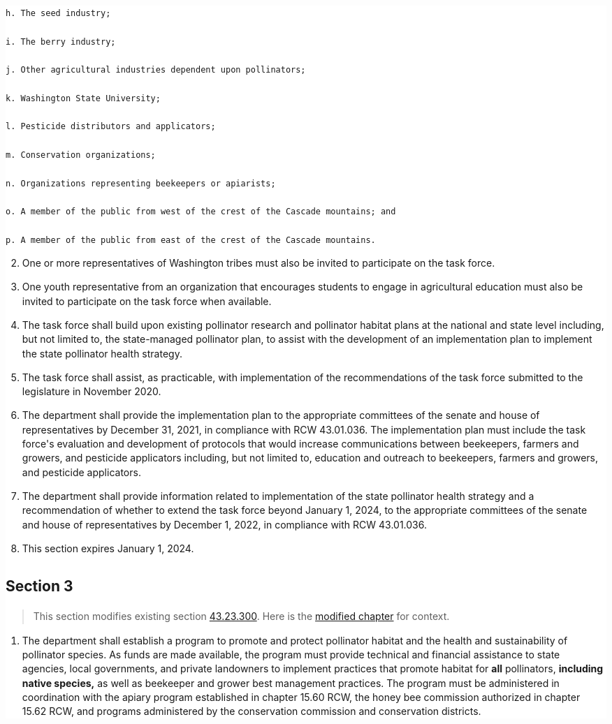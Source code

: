     h. The seed industry;

    i. The berry industry;

    j. Other agricultural industries dependent upon pollinators;

    k. Washington State University;

    l. Pesticide distributors and applicators;

    m. Conservation organizations;

    n. Organizations representing beekeepers or apiarists;

    o. A member of the public from west of the crest of the Cascade mountains; and

    p. A member of the public from east of the crest of the Cascade mountains.

2. One or more representatives of Washington tribes must also be invited to participate on the task force.

3. One youth representative from an organization that encourages students to engage in agricultural education must also be invited to participate on the task force when available.

4. The task force shall build upon existing pollinator research and pollinator habitat plans at the national and state level including, but not limited to, the state-managed pollinator plan, to assist with the development of an implementation plan to implement the state pollinator health strategy.

5. The task force shall assist, as practicable, with implementation of the recommendations of the task force submitted to the legislature in November 2020.

6. The department shall provide the implementation plan to the appropriate committees of the senate and house of representatives by December 31, 2021, in compliance with RCW 43.01.036. The implementation plan must include the task force's evaluation and development of protocols that would increase communications between beekeepers, farmers and growers, and pesticide applicators including, but not limited to, education and outreach to beekeepers, farmers and growers, and pesticide applicators.

7. The department shall provide information related to implementation of the state pollinator health strategy and a recommendation of whether to extend the task force beyond January 1, 2024, to the appropriate committees of the senate and house of representatives by December 1, 2022, in compliance with RCW 43.01.036.

8. This section expires January 1, 2024.


## Section 3
> This section modifies existing section [43.23.300](/rcw/43_state_government—executive/43.023_department_of_agriculture.md). Here is the [modified chapter](rcw/43_state_government—executive/43.023_department_of_agriculture.md) for context.

1. The department shall establish a program to promote and protect pollinator habitat and the health and sustainability of pollinator species. As funds are made available, the program must provide technical and financial assistance to state agencies, local governments, and private landowners to implement practices that promote habitat for **all** pollinators, **including native species,** as well as beekeeper and grower best management practices. The program must be administered in coordination with the apiary program established in chapter 15.60 RCW, the honey bee commission authorized in chapter 15.62 RCW, and programs administered by the conservation commission and conservation districts.
